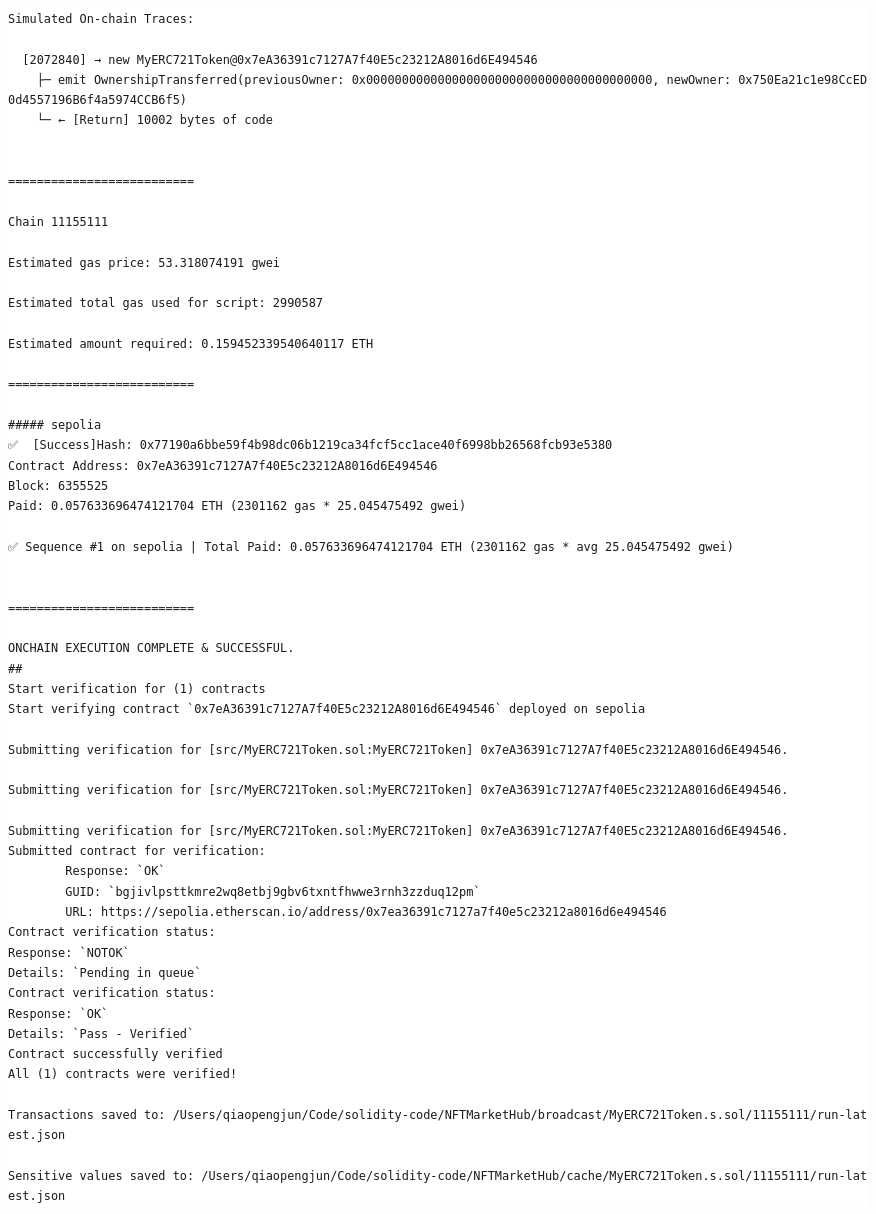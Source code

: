 ```shell
Simulated On-chain Traces:

  [2072840] → new MyERC721Token@0x7eA36391c7127A7f40E5c23212A8016d6E494546
    ├─ emit OwnershipTransferred(previousOwner: 0x0000000000000000000000000000000000000000, newOwner: 0x750Ea21c1e98CcED0d4557196B6f4a5974CCB6f5)
    └─ ← [Return] 10002 bytes of code


==========================

Chain 11155111

Estimated gas price: 53.318074191 gwei

Estimated total gas used for script: 2990587

Estimated amount required: 0.159452339540640117 ETH

==========================

##### sepolia
✅  [Success]Hash: 0x77190a6bbe59f4b98dc06b1219ca34fcf5cc1ace40f6998bb26568fcb93e5380
Contract Address: 0x7eA36391c7127A7f40E5c23212A8016d6E494546
Block: 6355525
Paid: 0.057633696474121704 ETH (2301162 gas * 25.045475492 gwei)

✅ Sequence #1 on sepolia | Total Paid: 0.057633696474121704 ETH (2301162 gas * avg 25.045475492 gwei)


==========================

ONCHAIN EXECUTION COMPLETE & SUCCESSFUL.
##
Start verification for (1) contracts
Start verifying contract `0x7eA36391c7127A7f40E5c23212A8016d6E494546` deployed on sepolia

Submitting verification for [src/MyERC721Token.sol:MyERC721Token] 0x7eA36391c7127A7f40E5c23212A8016d6E494546.

Submitting verification for [src/MyERC721Token.sol:MyERC721Token] 0x7eA36391c7127A7f40E5c23212A8016d6E494546.

Submitting verification for [src/MyERC721Token.sol:MyERC721Token] 0x7eA36391c7127A7f40E5c23212A8016d6E494546.
Submitted contract for verification:
        Response: `OK`
        GUID: `bgjivlpsttkmre2wq8etbj9gbv6txntfhwwe3rnh3zzduq12pm`
        URL: https://sepolia.etherscan.io/address/0x7ea36391c7127a7f40e5c23212a8016d6e494546
Contract verification status:
Response: `NOTOK`
Details: `Pending in queue`
Contract verification status:
Response: `OK`
Details: `Pass - Verified`
Contract successfully verified
All (1) contracts were verified!

Transactions saved to: /Users/qiaopengjun/Code/solidity-code/NFTMarketHub/broadcast/MyERC721Token.s.sol/11155111/run-latest.json

Sensitive values saved to: /Users/qiaopengjun/Code/solidity-code/NFTMarketHub/cache/MyERC721Token.s.sol/11155111/run-latest.json
```